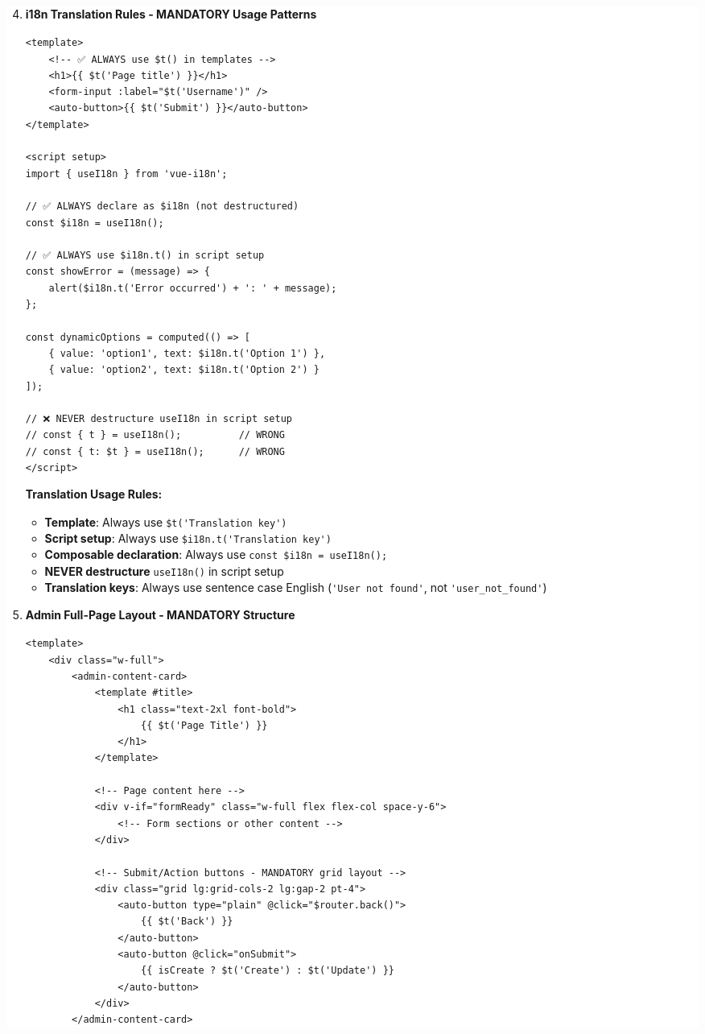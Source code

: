 4. **i18n Translation Rules - MANDATORY Usage Patterns**
   ```vue
   <template>
       <!-- ✅ ALWAYS use $t() in templates -->
       <h1>{{ $t('Page title') }}</h1>
       <form-input :label="$t('Username')" />
       <auto-button>{{ $t('Submit') }}</auto-button>
   </template>

   <script setup>
   import { useI18n } from 'vue-i18n';
   
   // ✅ ALWAYS declare as $i18n (not destructured)
   const $i18n = useI18n();
   
   // ✅ ALWAYS use $i18n.t() in script setup
   const showError = (message) => {
       alert($i18n.t('Error occurred') + ': ' + message);
   };
   
   const dynamicOptions = computed(() => [
       { value: 'option1', text: $i18n.t('Option 1') },
       { value: 'option2', text: $i18n.t('Option 2') }
   ]);
   
   // ❌ NEVER destructure useI18n in script setup
   // const { t } = useI18n();          // WRONG
   // const { t: $t } = useI18n();      // WRONG
   </script>
   ```

   **Translation Usage Rules:**
    - **Template**: Always use `$t('Translation key')`
    - **Script setup**: Always use `$i18n.t('Translation key')`
    - **Composable declaration**: Always use `const $i18n = useI18n();`
    - **NEVER destructure** `useI18n()` in script setup
    - **Translation keys**: Always use sentence case English (`'User not found'`, not `'user_not_found'`)

5. **Admin Full-Page Layout - MANDATORY Structure**
   ```vue
   <template>
       <div class="w-full">
           <admin-content-card>
               <template #title>
                   <h1 class="text-2xl font-bold">
                       {{ $t('Page Title') }}
                   </h1>
               </template>
               
               <!-- Page content here -->
               <div v-if="formReady" class="w-full flex flex-col space-y-6">
                   <!-- Form sections or other content -->
               </div>
               
               <!-- Submit/Action buttons - MANDATORY grid layout -->
               <div class="grid lg:grid-cols-2 lg:gap-2 pt-4">
                   <auto-button type="plain" @click="$router.back()">
                       {{ $t('Back') }}
                   </auto-button>
                   <auto-button @click="onSubmit">
                       {{ isCreate ? $t('Create') : $t('Update') }}
                   </auto-button>
               </div>
           </admin-content-card>
   ```